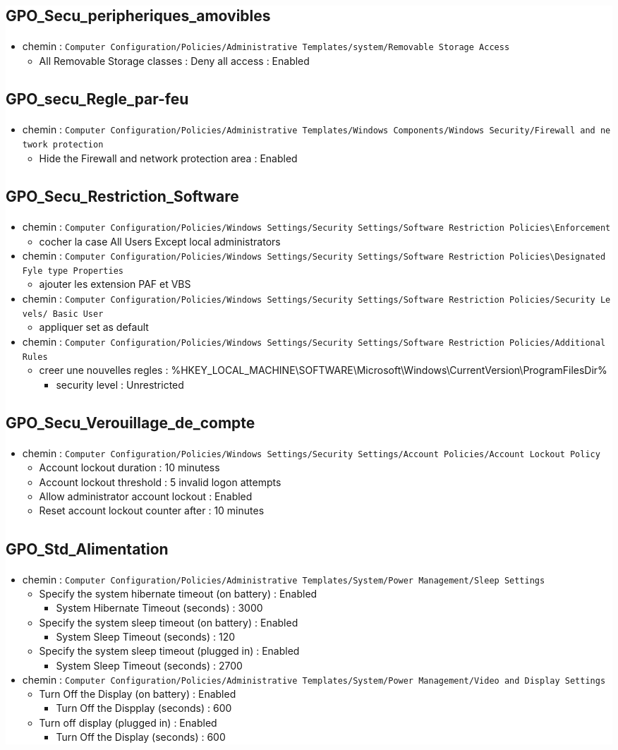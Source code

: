 ## GPO_Secu_peripheriques_amovibles
- chemin : `Computer Configuration/Policies/Administrative Templates/system/Removable Storage Access`
    - All Removable Storage classes : Deny all access : Enabled

## GPO_secu_Regle_par-feu
- chemin : `Computer Configuration/Policies/Administrative Templates/Windows Components/Windows Security/Firewall and network protection`
    - Hide the Firewall and network protection area : Enabled

## GPO_Secu_Restriction_Software
- chemin : `Computer Configuration/Policies/Windows Settings/Security Settings/Software Restriction Policies\Enforcement`
    - cocher la case All Users Except local administrators
- chemin : `Computer Configuration/Policies/Windows Settings/Security Settings/Software Restriction Policies\Designated Fyle type Properties`
    - ajouter les extension PAF et VBS
- chemin : `Computer Configuration/Policies/Windows Settings/Security Settings/Software Restriction Policies/Security Levels/ Basic User`
    - appliquer set as default
- chemin : `Computer Configuration/Policies/Windows Settings/Security Settings/Software Restriction Policies/Additional Rules`
    - creer une nouvelles regles : %HKEY_LOCAL_MACHINE\SOFTWARE\Microsoft\Windows\CurrentVersion\ProgramFilesDir%
        - security level : Unrestricted

## GPO_Secu_Verouillage_de_compte
- chemin : `Computer Configuration/Policies/Windows Settings/Security Settings/Account Policies/Account Lockout Policy`
    - Account lockout duration : 10 minutess
    - Account lockout threshold : 5 invalid logon attempts
    - Allow administrator account lockout : Enabled
    - Reset account lockout counter after : 10 minutes

## GPO_Std_Alimentation
- chemin : `Computer Configuration/Policies/Administrative Templates/System/Power Management/Sleep Settings`
    - Specify the system hibernate timeout (on battery) : Enabled
        - System Hibernate Timeout (seconds) : 3000
    - Specify the system sleep timeout (on battery) : Enabled
        - System Sleep Timeout (seconds) : 120
    - Specify the system sleep timeout (plugged in) : Enabled
        - System Sleep Timeout (seconds) : 2700
- chemin : `Computer Configuration/Policies/Administrative Templates/System/Power Management/Video and Display Settings`
    - Turn Off the Display (on battery) : Enabled
        - Turn Off the Dispplay (seconds) : 600
    - Turn off display (plugged in) : Enabled
        - Turn Off the Display (seconds) : 600
